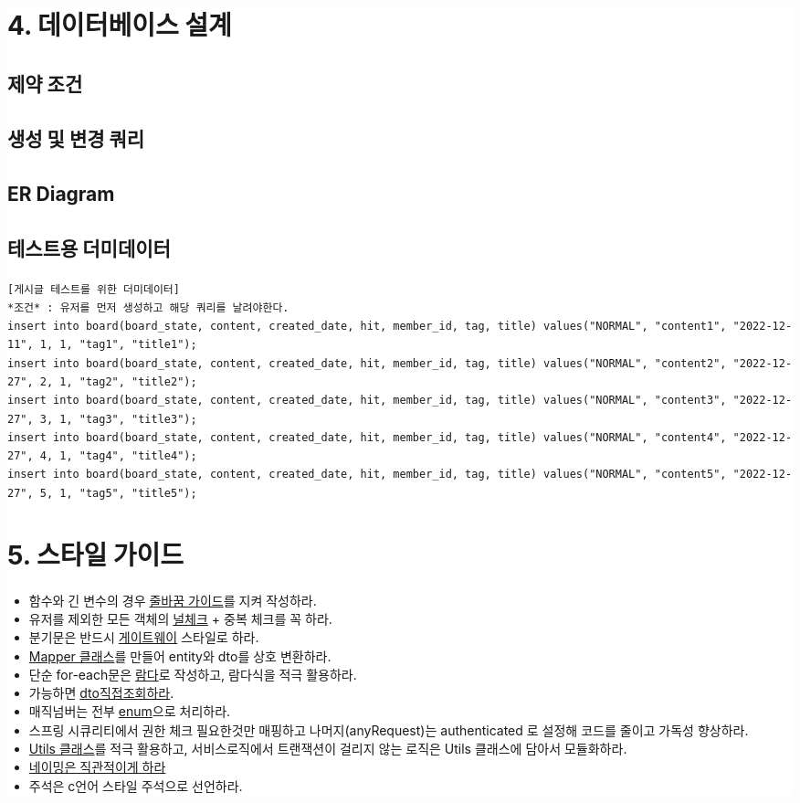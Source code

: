 ```
```

# 4. 데이터베이스 설계
## 제약 조건
## 생성 및 변경 쿼리
## ER Diagram
## 테스트용 더미데이터
```
[게시글 테스트를 위한 더미데이터]
*조건* : 유저를 먼저 생성하고 해당 쿼리를 날려야한다.
insert into board(board_state, content, created_date, hit, member_id, tag, title) values("NORMAL", "content1", "2022-12-11", 1, 1, "tag1", "title1");
insert into board(board_state, content, created_date, hit, member_id, tag, title) values("NORMAL", "content2", "2022-12-27", 2, 1, "tag2", "title2");
insert into board(board_state, content, created_date, hit, member_id, tag, title) values("NORMAL", "content3", "2022-12-27", 3, 1, "tag3", "title3");
insert into board(board_state, content, created_date, hit, member_id, tag, title) values("NORMAL", "content4", "2022-12-27", 4, 1, "tag4", "title4");
insert into board(board_state, content, created_date, hit, member_id, tag, title) values("NORMAL", "content5", "2022-12-27", 5, 1, "tag5", "title5");
```

# 5. 스타일 가이드
* 함수와 긴 변수의 경우 [줄바꿈 가이드](https://github.com/liveforone/study/blob/main/%5B%EB%82%98%EB%A7%8C%EC%9D%98%20%EC%8A%A4%ED%83%80%EC%9D%BC%20%EA%B0%80%EC%9D%B4%EB%93%9C%5D/b.%20%EC%A4%84%EB%B0%94%EA%BF%88%EC%9C%BC%EB%A1%9C%20%EA%B0%80%EB%8F%85%EC%84%B1%EC%9D%84%20%ED%96%A5%EC%83%81%ED%95%98%EC%9E%90.md)를 지켜 작성하라.
* 유저를 제외한 모든 객체의 [널체크](https://github.com/liveforone/study/blob/main/%5B%EB%82%98%EB%A7%8C%EC%9D%98%20%EC%8A%A4%ED%83%80%EC%9D%BC%20%EA%B0%80%EC%9D%B4%EB%93%9C%5D/c.%20%EA%B0%9D%EC%B2%B4%EC%9D%98%20Null%EA%B3%BC%20%EC%A4%91%EB%B3%B5%EC%9D%84%20%EC%B2%B4%ED%81%AC%ED%95%98%EB%9D%BC.md) + 중복 체크를 꼭 하라.
* 분기문은 반드시 [게이트웨이](https://github.com/liveforone/study/blob/main/%5B%EB%82%98%EB%A7%8C%EC%9D%98%20%EC%8A%A4%ED%83%80%EC%9D%BC%20%EA%B0%80%EC%9D%B4%EB%93%9C%5D/d.%20%EB%B6%84%EA%B8%B0%EB%AC%B8%EC%9D%80%20gate-way%20%EC%8A%A4%ED%83%80%EC%9D%BC%EB%A1%9C%20%ED%95%98%EB%9D%BC.md) 스타일로 하라.
* [Mapper 클래스](https://github.com/liveforone/study/blob/main/%5B%EB%82%98%EB%A7%8C%EC%9D%98%20%EC%8A%A4%ED%83%80%EC%9D%BC%20%EA%B0%80%EC%9D%B4%EB%93%9C%5D/e.%20Mapper%20%ED%81%B4%EB%9E%98%EC%8A%A4%EB%A5%BC%20%EB%A7%8C%EB%93%A4%EC%96%B4%20Entity%EC%99%80%20Dto%EB%A5%BC%20%EC%83%81%ED%98%B8%20%EB%B3%80%ED%99%98%ED%95%98%EB%9D%BC.md)를 만들어 entity와 dto를 상호 변환하라.
* 단순 for-each문은 [람다](https://github.com/liveforone/study/blob/main/%5B%EB%82%98%EB%A7%8C%EC%9D%98%20%EC%8A%A4%ED%83%80%EC%9D%BC%20%EA%B0%80%EC%9D%B4%EB%93%9C%5D/f.%20%EB%8B%A8%EC%88%9C%20for-each%EB%AC%B8%EC%9D%84%20%EB%9E%8C%EB%8B%A4%EB%A1%9C%20%EB%B0%94%EA%BE%B8%EC%9E%90.md)로 작성하고, 람다식을 적극 활용하라.
* 가능하면 [dto직접조회하라](https://github.com/liveforone/study/blob/main/%5B%EB%82%98%EB%A7%8C%EC%9D%98%20%EC%8A%A4%ED%83%80%EC%9D%BC%20%EA%B0%80%EC%9D%B4%EB%93%9C%5D/g.%20Dto%20%EC%A7%81%EC%A0%91%EC%A1%B0%ED%9A%8C%EB%A5%BC%20%EC%95%A0%EC%9A%A9%ED%95%98%EC%9E%90.md).
* 매직넘버는 전부 [enum](https://github.com/liveforone/study/blob/main/%5B%EB%82%98%EB%A7%8C%EC%9D%98%20%EC%8A%A4%ED%83%80%EC%9D%BC%20%EA%B0%80%EC%9D%B4%EB%93%9C%5D/h.%20%EB%A7%A4%EC%A7%81%EB%84%98%EB%B2%84%EB%A5%BC%20enum%EC%9C%BC%EB%A1%9C%20%ED%95%B4%EA%B2%B0%ED%95%98%EB%9D%BC.md)으로 처리하라.
* 스프링 시큐리티에서 권한 체크 필요한것만 매핑하고 나머지(anyRequest)는 authenticated 로 설정해 코드를 줄이고 가독성 향상하라.
* [Utils 클래스](https://github.com/liveforone/study/blob/main/%5B%EB%82%98%EB%A7%8C%EC%9D%98%20%EC%8A%A4%ED%83%80%EC%9D%BC%20%EA%B0%80%EC%9D%B4%EB%93%9C%5D/i.%20Util%20%ED%81%B4%EB%9E%98%EC%8A%A4%EB%A5%BC%20%EB%A7%8C%EB%93%A4%EC%96%B4%20%ED%8E%B8%EC%9D%98%EC%84%B1%EC%9D%84%20%EB%86%92%EC%97%AC%EB%9D%BC.md)를 적극 활용하고, 서비스로직에서 트랜잭션이 걸리지 않는 로직은 Utils 클래스에 담아서 모듈화하라.
* [네이밍은 직관적이게 하라](https://github.com/liveforone/study/blob/main/%5B%EB%82%98%EB%A7%8C%EC%9D%98%20%EC%8A%A4%ED%83%80%EC%9D%BC%20%EA%B0%80%EC%9D%B4%EB%93%9C%5D/j.%20%EB%84%A4%EC%9D%B4%EB%B0%8D%EC%9D%80%20%EC%A7%81%EA%B4%80%EC%A0%81%EC%9D%B4%EA%B2%8C%20%ED%95%98%EB%9D%BC.md)
* 주석은 c언어 스타일 주석으로 선언하라.